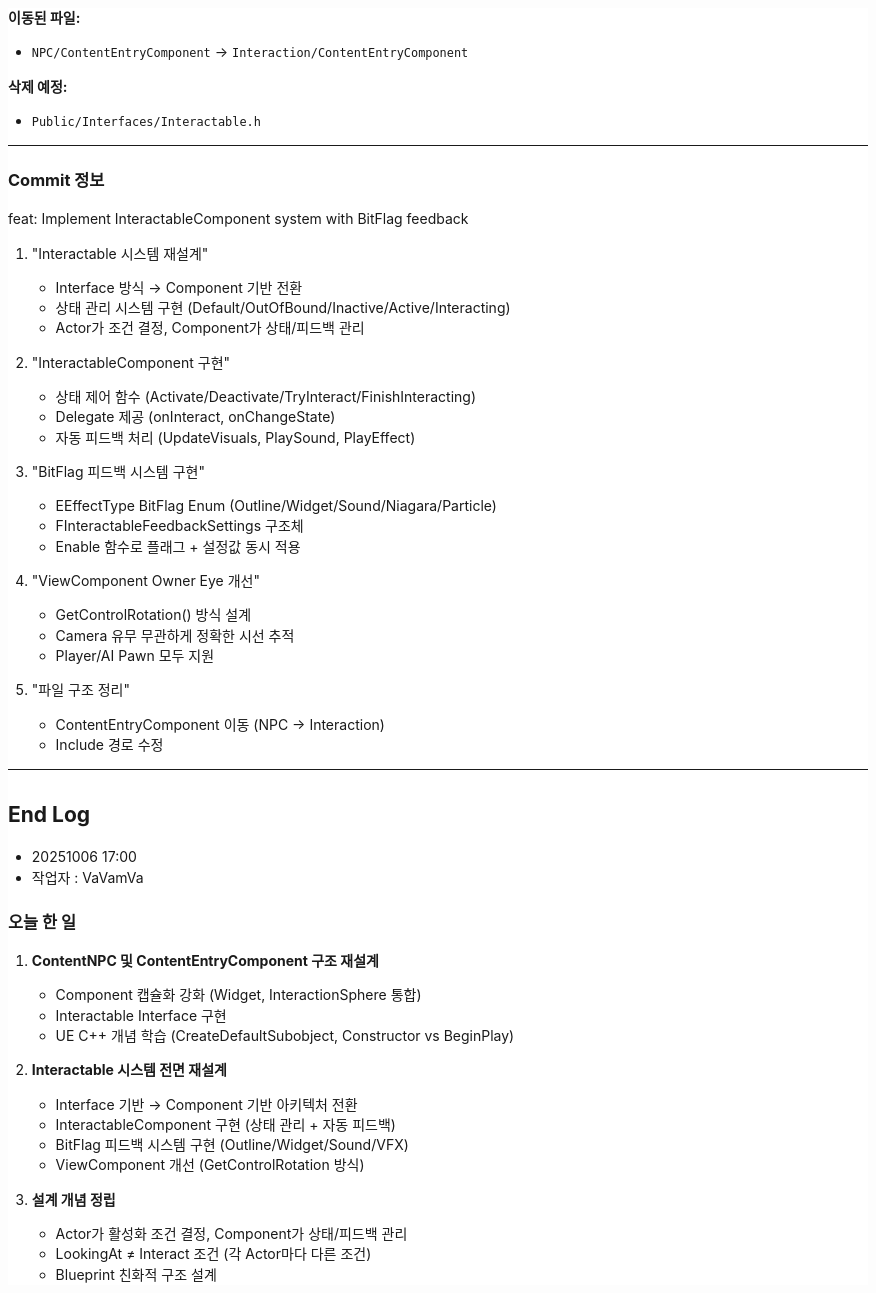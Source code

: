 **이동된 파일:**
- `NPC/ContentEntryComponent` → `Interaction/ContentEntryComponent`

**삭제 예정:**
- `Public/Interfaces/Interactable.h`

---

### Commit 정보

feat: Implement InteractableComponent system with BitFlag feedback

1. "Interactable 시스템 재설계"
   - Interface 방식 → Component 기반 전환
   - 상태 관리 시스템 구현 (Default/OutOfBound/Inactive/Active/Interacting)
   - Actor가 조건 결정, Component가 상태/피드백 관리

2. "InteractableComponent 구현"
   - 상태 제어 함수 (Activate/Deactivate/TryInteract/FinishInteracting)
   - Delegate 제공 (onInteract, onChangeState)
   - 자동 피드백 처리 (UpdateVisuals, PlaySound, PlayEffect)

3. "BitFlag 피드백 시스템 구현"
   - EEffectType BitFlag Enum (Outline/Widget/Sound/Niagara/Particle)
   - FInteractableFeedbackSettings 구조체
   - Enable 함수로 플래그 + 설정값 동시 적용

4. "ViewComponent Owner Eye 개선"
   - GetControlRotation() 방식 설계
   - Camera 유무 무관하게 정확한 시선 추적
   - Player/AI Pawn 모두 지원

5. "파일 구조 정리"
   - ContentEntryComponent 이동 (NPC → Interaction)
   - Include 경로 수정

---

## End Log
- 20251006 17:00
- 작업자 : VaVamVa

### 오늘 한 일

1. **ContentNPC 및 ContentEntryComponent 구조 재설계**
   - Component 캡슐화 강화 (Widget, InteractionSphere 통합)
   - Interactable Interface 구현
   - UE C++ 개념 학습 (CreateDefaultSubobject, Constructor vs BeginPlay)

2. **Interactable 시스템 전면 재설계**
   - Interface 기반 → Component 기반 아키텍처 전환
   - InteractableComponent 구현 (상태 관리 + 자동 피드백)
   - BitFlag 피드백 시스템 구현 (Outline/Widget/Sound/VFX)
   - ViewComponent 개선 (GetControlRotation 방식)

3. **설계 개념 정립**
   - Actor가 활성화 조건 결정, Component가 상태/피드백 관리
   - LookingAt ≠ Interact 조건 (각 Actor마다 다른 조건)
   - Blueprint 친화적 구조 설계
